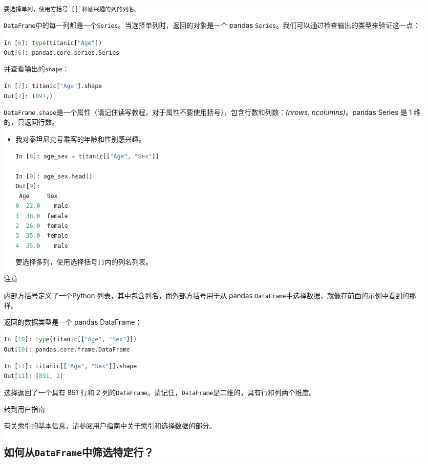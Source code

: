     要选择单列，使用方括号`[]`和感兴趣的列的列名。

`DataFrame`中的每一列都是一个`Series`。当选择单列时，返回的对象是一个 pandas `Series`。我们可以通过检查输出的类型来验证这一点：

```py
In [6]: type(titanic["Age"])
Out[6]: pandas.core.series.Series 
```

并查看输出的`shape`：

```py
In [7]: titanic["Age"].shape
Out[7]: (891,) 
```

`DataFrame.shape`是一个属性（请记住读写教程，对于属性不要使用括号），包含行数和列数：*(nrows, ncolumns)*。pandas Series 是 1 维的，只返回行数。

+   我对泰坦尼克号乘客的年龄和性别感兴趣。

    ```py
    In [8]: age_sex = titanic[["Age", "Sex"]]

    In [9]: age_sex.head()
    Out[9]: 
     Age     Sex
    0  22.0    male
    1  38.0  female
    2  26.0  female
    3  35.0  female
    4  35.0    male 
    ```

    要选择多列，使用选择括号`[]`内的列名列表。

注意

内部方括号定义了一个[Python 列表](https://docs.python.org/3/tutorial/datastructures.html#tut-morelists "(在 Python v3.12 中)")，其中包含列名，而外部方括号用于从 pandas `DataFrame`中选择数据，就像在前面的示例中看到的那样。

返回的数据类型是一个 pandas DataFrame：

```py
In [10]: type(titanic[["Age", "Sex"]])
Out[10]: pandas.core.frame.DataFrame 
```

```py
In [11]: titanic[["Age", "Sex"]].shape
Out[11]: (891, 2) 
```

选择返回了一个具有 891 行和 2 列的`DataFrame`。请记住，`DataFrame`是二维的，具有行和列两个维度。

转到用户指南

有关索引的基本信息，请参阅用户指南中关于索引和选择数据的部分。

## 如何从`DataFrame`中筛选特定行？
